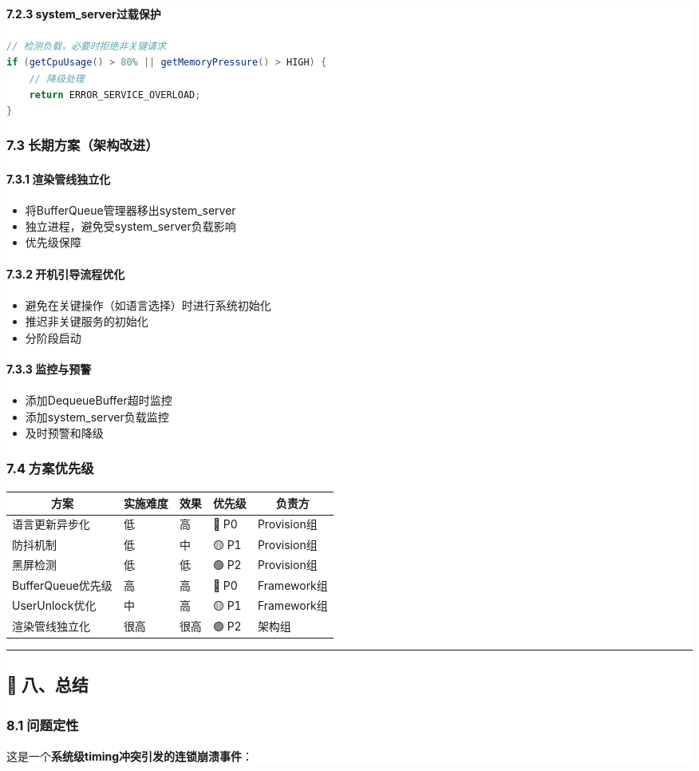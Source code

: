 #### 7.2.3 system_server过载保护

```java
// 检测负载，必要时拒绝非关键请求
if (getCpuUsage() > 80% || getMemoryPressure() > HIGH) {
    // 降级处理
    return ERROR_SERVICE_OVERLOAD;
}
```

### 7.3 长期方案（架构改进）

#### 7.3.1 渲染管线独立化

- 将BufferQueue管理器移出system_server
- 独立进程，避免受system_server负载影响
- 优先级保障

#### 7.3.2 开机引导流程优化

- 避免在关键操作（如语言选择）时进行系统初始化
- 推迟非关键服务的初始化
- 分阶段启动

#### 7.3.3 监控与预警

- 添加DequeueBuffer超时监控
- 添加system_server负载监控
- 及时预警和降级

### 7.4 方案优先级

| 方案 | 实施难度 | 效果 | 优先级 | 负责方 |
|------|---------|------|--------|--------|
| 语言更新异步化 | 低 | 高 | 🔴 P0 | Provision组 |
| 防抖机制 | 低 | 中 | 🟡 P1 | Provision组 |
| 黑屏检测 | 低 | 低 | 🟢 P2 | Provision组 |
| BufferQueue优先级 | 高 | 高 | 🔴 P0 | Framework组 |
| UserUnlock优化 | 中 | 高 | 🟡 P1 | Framework组 |
| 渲染管线独立化 | 很高 | 很高 | 🟢 P2 | 架构组 |

---

## 📝 八、总结

### 8.1 问题定性

这是一个**系统级timing冲突引发的连锁崩溃事件**：

